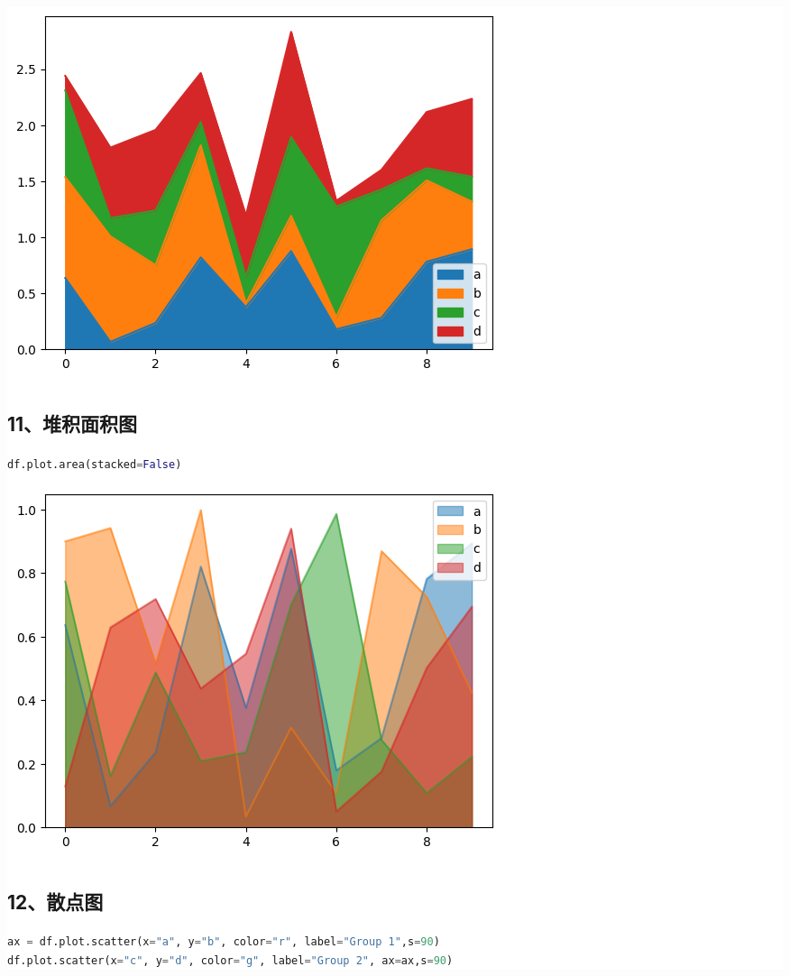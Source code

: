 ![image.png](./img/1630470043392-5a49a954-c80f-4bfb-b094-5c0cf7fdea02.png)
<a name="qJgdr"></a>
## 11、堆积面积图
```python
df.plot.area(stacked=False)
```
![image.png](./img/1630470053370-a23dc9bf-547a-4b0f-a4cd-83685769115f.png)
<a name="MZNB1"></a>
## 12、散点图
```python
ax = df.plot.scatter(x="a", y="b", color="r", label="Group 1",s=90)
df.plot.scatter(x="c", y="d", color="g", label="Group 2", ax=ax,s=90)
```